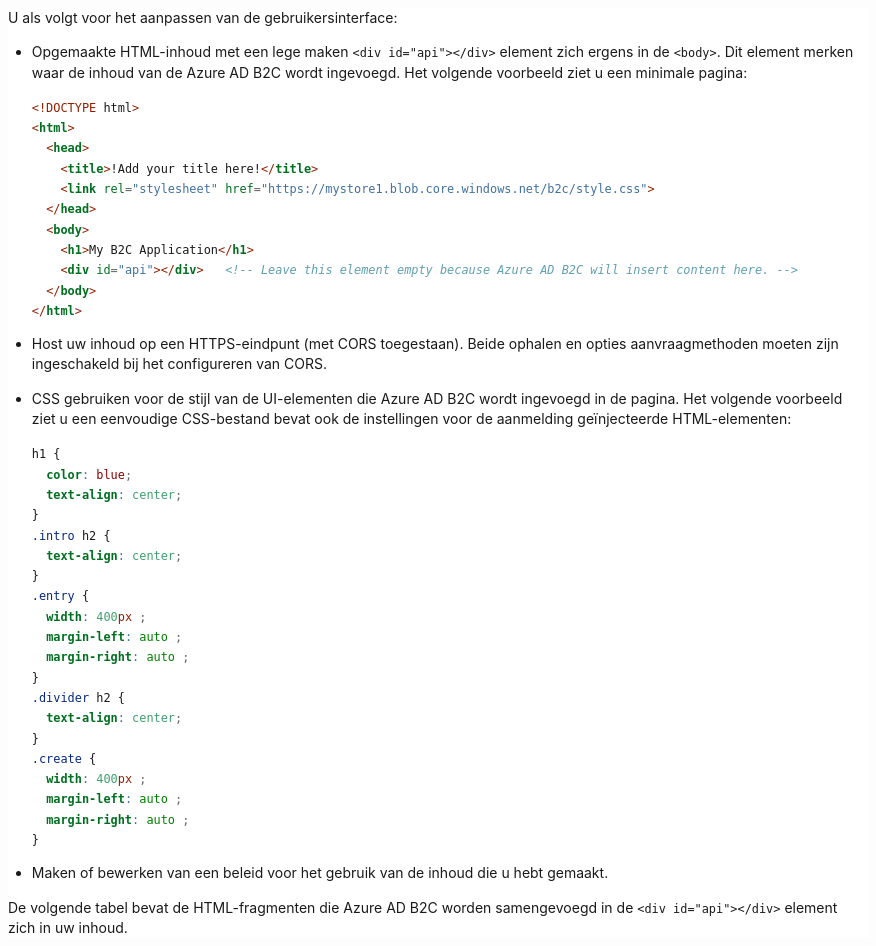 U als volgt voor het aanpassen van de gebruikersinterface:

- Opgemaakte HTML-inhoud met een lege maken `<div id="api"></div>` element zich ergens in de `<body>`. Dit element merken waar de inhoud van de Azure AD B2C wordt ingevoegd. Het volgende voorbeeld ziet u een minimale pagina:

    ```html
    <!DOCTYPE html>
    <html>
      <head>
        <title>!Add your title here!</title>
        <link rel="stylesheet" href="https://mystore1.blob.core.windows.net/b2c/style.css">
      </head>
      <body>
        <h1>My B2C Application</h1>
        <div id="api"></div>   <!-- Leave this element empty because Azure AD B2C will insert content here. -->
      </body>
    </html>
    ```

- Host uw inhoud op een HTTPS-eindpunt (met CORS toegestaan). Beide ophalen en opties aanvraagmethoden moeten zijn ingeschakeld bij het configureren van CORS.
- CSS gebruiken voor de stijl van de UI-elementen die Azure AD B2C wordt ingevoegd in de pagina. Het volgende voorbeeld ziet u een eenvoudige CSS-bestand bevat ook de instellingen voor de aanmelding geïnjecteerde HTML-elementen:

    ```css 
    h1 {
      color: blue;
      text-align: center;
    }
    .intro h2 {
      text-align: center; 
    }
    .entry {
      width: 400px ;
      margin-left: auto ;
      margin-right: auto ;
    }
    .divider h2 {
      text-align: center; 
    }
    .create {
      width: 400px ;
      margin-left: auto ;
      margin-right: auto ;
    }
    ```

- Maken of bewerken van een beleid voor het gebruik van de inhoud die u hebt gemaakt.

De volgende tabel bevat de HTML-fragmenten die Azure AD B2C worden samengevoegd in de `<div id="api"></div>` element zich in uw inhoud.
